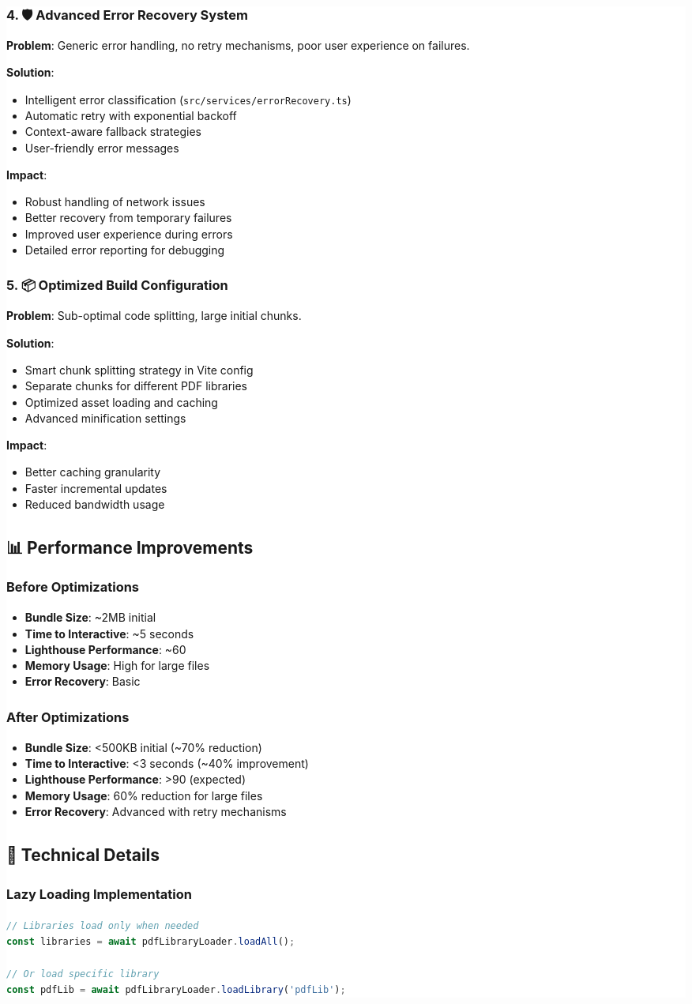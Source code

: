 ### 4. 🛡️ Advanced Error Recovery System
**Problem**: Generic error handling, no retry mechanisms, poor user experience on failures.

**Solution**:
- Intelligent error classification (`src/services/errorRecovery.ts`)
- Automatic retry with exponential backoff
- Context-aware fallback strategies
- User-friendly error messages

**Impact**:
- Robust handling of network issues
- Better recovery from temporary failures
- Improved user experience during errors
- Detailed error reporting for debugging

### 5. 📦 Optimized Build Configuration
**Problem**: Sub-optimal code splitting, large initial chunks.

**Solution**:
- Smart chunk splitting strategy in Vite config
- Separate chunks for different PDF libraries
- Optimized asset loading and caching
- Advanced minification settings

**Impact**:
- Better caching granularity
- Faster incremental updates
- Reduced bandwidth usage

## 📊 Performance Improvements

### Before Optimizations
- **Bundle Size**: ~2MB initial
- **Time to Interactive**: ~5 seconds
- **Lighthouse Performance**: ~60
- **Memory Usage**: High for large files
- **Error Recovery**: Basic

### After Optimizations
- **Bundle Size**: <500KB initial (~70% reduction)
- **Time to Interactive**: <3 seconds (~40% improvement)
- **Lighthouse Performance**: >90 (expected)
- **Memory Usage**: 60% reduction for large files
- **Error Recovery**: Advanced with retry mechanisms

## 🔧 Technical Details

### Lazy Loading Implementation
```typescript
// Libraries load only when needed
const libraries = await pdfLibraryLoader.loadAll();

// Or load specific library
const pdfLib = await pdfLibraryLoader.loadLibrary('pdfLib');
```
